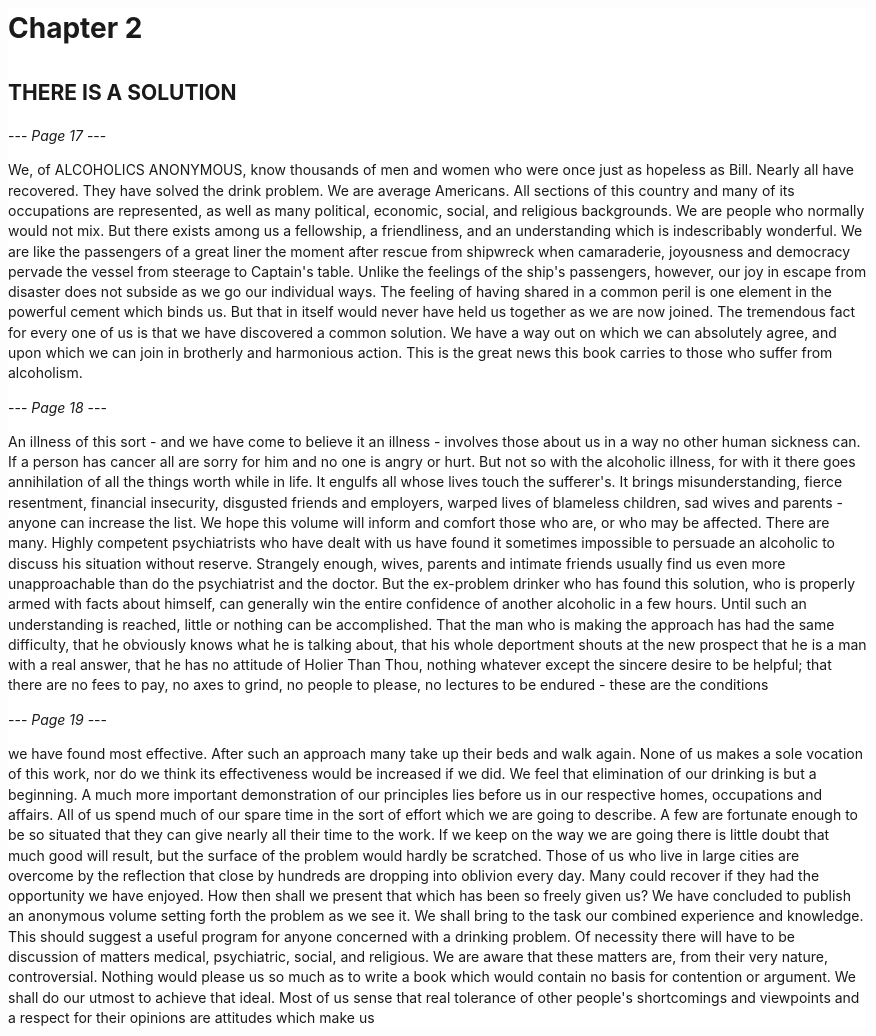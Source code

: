 # Chapter 2

## THERE IS A SOLUTION

--- *Page 17* ---

We, of ALCOHOLICS ANONYMOUS, know thousands of men and women who were once just as hopeless as Bill.  Nearly all have recovered.  They have solved the drink problem.
We are average Americans.  All sections of this country and many of its occupations are represented, as well as many political, economic, social, and religious backgrounds.  We are people who normally would not mix.  But there exists among us a fellowship, a friendliness, and an understanding which is indescribably wonderful.  We are like the passengers of a great liner the moment after rescue from shipwreck when camaraderie, joyousness and democracy pervade the vessel from steerage to Captain's table.  Unlike the feelings of the ship's passengers, however, our joy in escape from disaster does not subside as we go our individual ways.  The feeling of having shared in a common peril is one element in the powerful cement which binds us.  But that in itself would never have held us together as we are now joined.
The tremendous fact for every one of us is that we have discovered a common solution.  We have a way out on which we can absolutely agree, and upon which we can join in brotherly and harmonious action.  This is the great news this book carries to those who suffer from alcoholism.

--- *Page 18* ---

An illness of this sort - and we have come to believe it an illness - involves those about us in a way no other human sickness can.  If a person has cancer all are sorry for him and no one is angry or hurt.  But not so with the alcoholic illness, for with it there goes annihilation of all the things worth while in life.  It engulfs all whose lives touch the sufferer's.  It brings misunderstanding, fierce resentment, financial insecurity, disgusted friends and employers, warped lives of blameless children, sad wives and parents - anyone can increase the list.
We hope this volume will inform and comfort those who are, or who may be affected.  There are many.
Highly competent psychiatrists who have dealt with us have found it sometimes impossible to persuade an alcoholic to discuss his situation without reserve.  Strangely enough, wives, parents and intimate friends usually find us even more unapproachable than do the psychiatrist and the doctor.
But the ex-problem drinker who has found this solution, who is properly armed with facts about himself, can generally win the entire confidence of another alcoholic in a few hours.  Until such an understanding is reached, little or nothing can be accomplished.
That the man who is making the approach has had  the same difficulty, that he obviously knows what he is talking about, that his whole deportment shouts at the new prospect that he is a man with a real answer, that he has no attitude of Holier Than Thou, nothing whatever except the sincere desire to be helpful; that there are no fees to pay, no axes to grind, no people to please, no lectures to be endured - these are the conditions

--- *Page 19* ---

we have found most effective.  After such an approach many take up their beds and walk again.
None of us makes a sole vocation of this work, nor do we think its effectiveness would be increased if we did.  We feel that elimination of our drinking is but a beginning.  A much more important demonstration of our principles lies before us in our respective homes, occupations and affairs.  All of us spend much of our spare time in the sort of effort which we are going to describe.  A few are fortunate enough to be so situated that they can give nearly all their time to the work.
If we keep on the way we are going there is little doubt that much good will result, but the surface of the problem would hardly be scratched.  Those of us who live in large cities are overcome by the reflection that close by hundreds are dropping into oblivion every day.  Many could recover if they had the opportunity we have enjoyed.  How then shall we present that which has been so freely given us?
We have concluded to publish an anonymous volume setting forth the problem as we see it.  We shall bring to the task our combined experience and knowledge.  This should suggest a useful program for anyone concerned with a drinking problem.
Of necessity there will have to be discussion of matters medical, psychiatric, social, and religious.  We are aware that these matters are, from their very nature, controversial.  Nothing would please us so much as to write a book which would contain no basis for contention or argument.  We shall do our utmost to achieve that ideal.  Most of us sense that real tolerance of other people's shortcomings and viewpoints and a respect for their opinions are attitudes which make us
